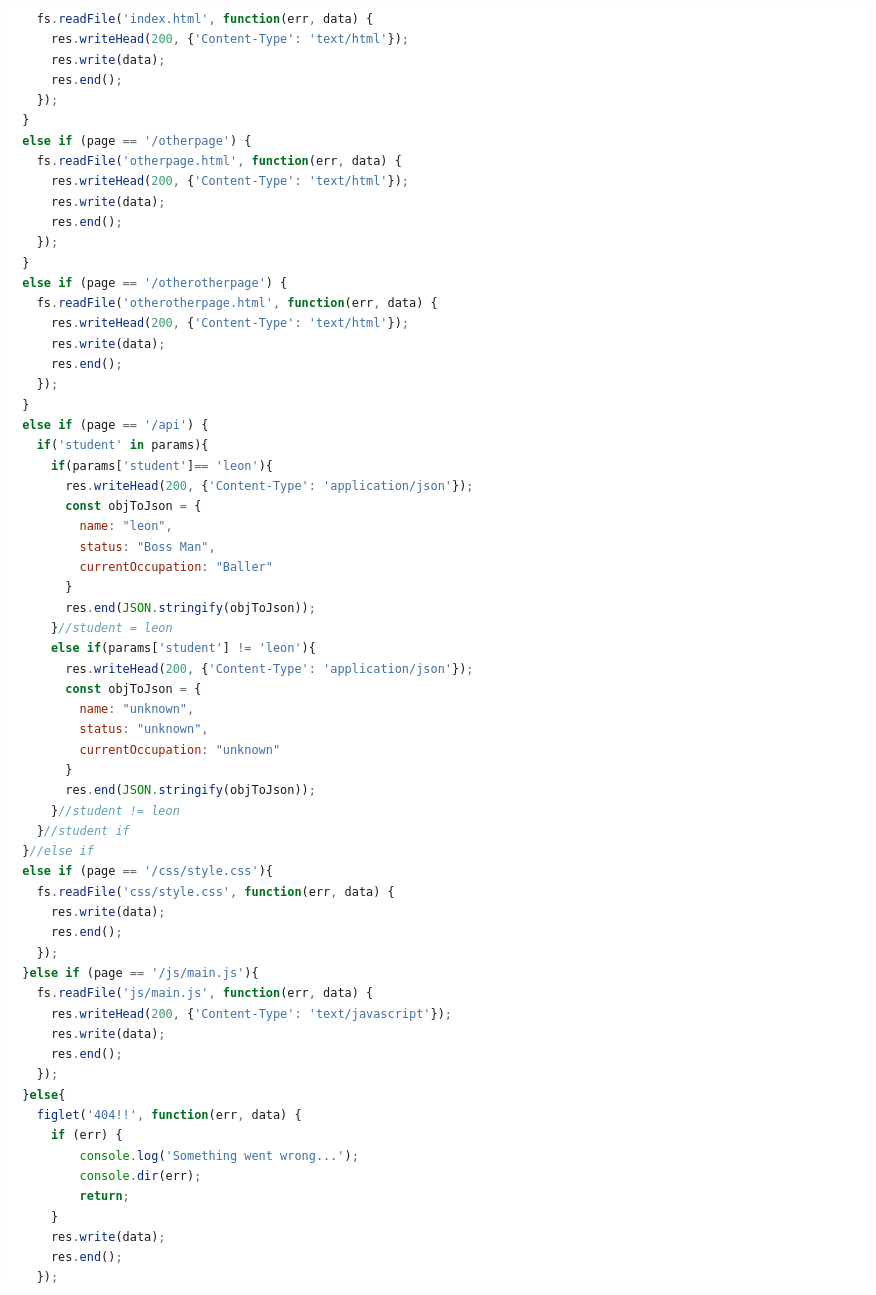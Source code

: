 ```js
    fs.readFile('index.html', function(err, data) {
      res.writeHead(200, {'Content-Type': 'text/html'});
      res.write(data);
      res.end();
    });
  }
  else if (page == '/otherpage') {
    fs.readFile('otherpage.html', function(err, data) {
      res.writeHead(200, {'Content-Type': 'text/html'});
      res.write(data);
      res.end();
    });
  }
  else if (page == '/otherotherpage') {
    fs.readFile('otherotherpage.html', function(err, data) {
      res.writeHead(200, {'Content-Type': 'text/html'});
      res.write(data);
      res.end();
    });
  }
  else if (page == '/api') {
    if('student' in params){
      if(params['student']== 'leon'){
        res.writeHead(200, {'Content-Type': 'application/json'});
        const objToJson = {
          name: "leon",
          status: "Boss Man",
          currentOccupation: "Baller"
        }
        res.end(JSON.stringify(objToJson));
      }//student = leon
      else if(params['student'] != 'leon'){
        res.writeHead(200, {'Content-Type': 'application/json'});
        const objToJson = {
          name: "unknown",
          status: "unknown",
          currentOccupation: "unknown"
        }
        res.end(JSON.stringify(objToJson));
      }//student != leon
    }//student if
  }//else if
  else if (page == '/css/style.css'){
    fs.readFile('css/style.css', function(err, data) {
      res.write(data);
      res.end();
    });
  }else if (page == '/js/main.js'){
    fs.readFile('js/main.js', function(err, data) {
      res.writeHead(200, {'Content-Type': 'text/javascript'});
      res.write(data);
      res.end();
    });
  }else{
    figlet('404!!', function(err, data) {
      if (err) {
          console.log('Something went wrong...');
          console.dir(err);
          return;
      }
      res.write(data);
      res.end();
    });
```